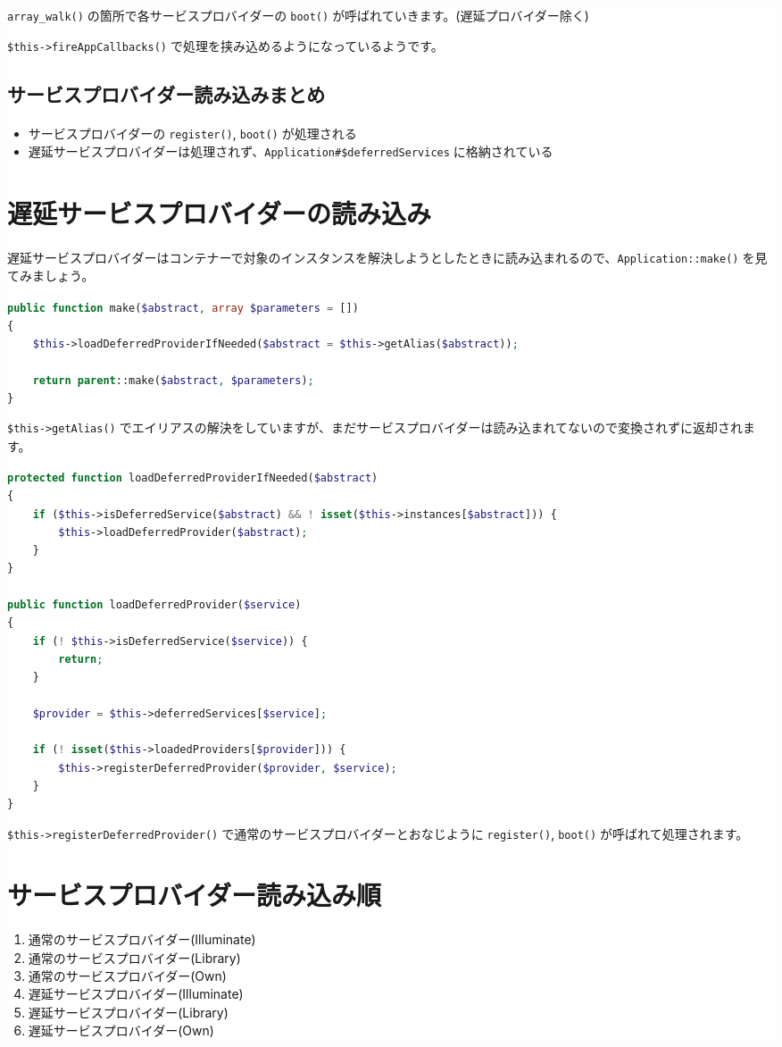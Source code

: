 `array_walk()` の箇所で各サービスプロバイダーの `boot()` が呼ばれていきます。(遅延プロバイダー除く)

`$this->fireAppCallbacks()` で処理を挟み込めるようになっているようです。

## サービスプロバイダー読み込みまとめ

- サービスプロバイダーの `register()`,  `boot()` が処理される
- 遅延サービスプロバイダーは処理されず、`Application#$deferredServices` に格納されている

# 遅延サービスプロバイダーの読み込み

遅延サービスプロバイダーはコンテナーで対象のインスタンスを解決しようとしたときに読み込まれるので、`Application::make()` を見てみましょう。

```php
public function make($abstract, array $parameters = [])
{
    $this->loadDeferredProviderIfNeeded($abstract = $this->getAlias($abstract));

    return parent::make($abstract, $parameters);
}
```

`$this->getAlias()` でエイリアスの解決をしていますが、まだサービスプロバイダーは読み込まれてないので変換されずに返却されます。

```php
protected function loadDeferredProviderIfNeeded($abstract)
{
    if ($this->isDeferredService($abstract) && ! isset($this->instances[$abstract])) {
        $this->loadDeferredProvider($abstract);
    }
}

public function loadDeferredProvider($service)
{
    if (! $this->isDeferredService($service)) {
        return;
    }

    $provider = $this->deferredServices[$service];

    if (! isset($this->loadedProviders[$provider])) {
        $this->registerDeferredProvider($provider, $service);
    }
}
```

`$this->registerDeferredProvider()` で通常のサービスプロバイダーとおなじように `register()`, `boot()` が呼ばれて処理されます。


# サービスプロバイダー読み込み順

1. 通常のサービスプロバイダー(Illuminate)
1. 通常のサービスプロバイダー(Library)
1. 通常のサービスプロバイダー(Own)
1. 遅延サービスプロバイダー(Illuminate)
1. 遅延サービスプロバイダー(Library)
1. 遅延サービスプロバイダー(Own)
